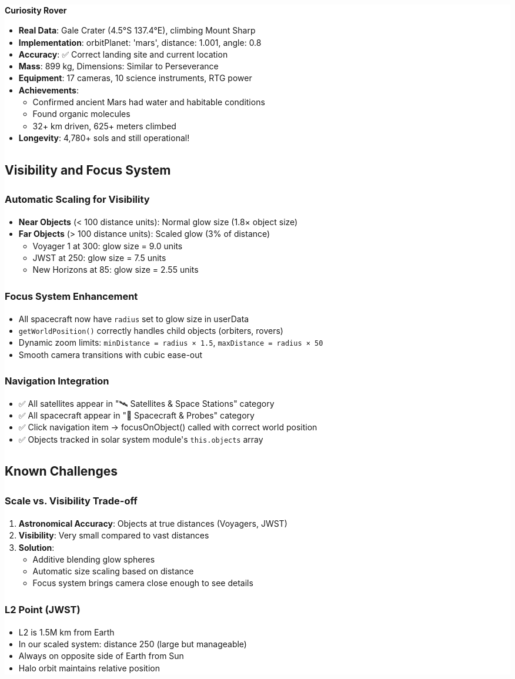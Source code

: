 **Curiosity Rover**
- **Real Data**: Gale Crater (4.5°S 137.4°E), climbing Mount Sharp
- **Implementation**: orbitPlanet: 'mars', distance: 1.001, angle: 0.8
- **Accuracy**: ✅ Correct landing site and current location
- **Mass**: 899 kg, Dimensions: Similar to Perseverance
- **Equipment**: 17 cameras, 10 science instruments, RTG power
- **Achievements**: 
  - Confirmed ancient Mars had water and habitable conditions
  - Found organic molecules
  - 32+ km driven, 625+ meters climbed
- **Longevity**: 4,780+ sols and still operational!

## Visibility and Focus System

### Automatic Scaling for Visibility
- **Near Objects** (< 100 distance units): Normal glow size (1.8× object size)
- **Far Objects** (> 100 distance units): Scaled glow (3% of distance)
  - Voyager 1 at 300: glow size = 9.0 units
  - JWST at 250: glow size = 7.5 units
  - New Horizons at 85: glow size = 2.55 units

### Focus System Enhancement
- All spacecraft now have `radius` set to glow size in userData
- `getWorldPosition()` correctly handles child objects (orbiters, rovers)
- Dynamic zoom limits: `minDistance = radius × 1.5`, `maxDistance = radius × 50`
- Smooth camera transitions with cubic ease-out

### Navigation Integration
- ✅ All satellites appear in "🛰️ Satellites & Space Stations" category
- ✅ All spacecraft appear in "🚀 Spacecraft & Probes" category
- ✅ Click navigation item → focusOnObject() called with correct world position
- ✅ Objects tracked in solar system module's `this.objects` array

## Known Challenges

### Scale vs. Visibility Trade-off
1. **Astronomical Accuracy**: Objects at true distances (Voyagers, JWST)
2. **Visibility**: Very small compared to vast distances
3. **Solution**: 
   - Additive blending glow spheres
   - Automatic size scaling based on distance
   - Focus system brings camera close enough to see details

### L2 Point (JWST)
- L2 is 1.5M km from Earth
- In our scaled system: distance 250 (large but manageable)
- Always on opposite side of Earth from Sun
- Halo orbit maintains relative position

